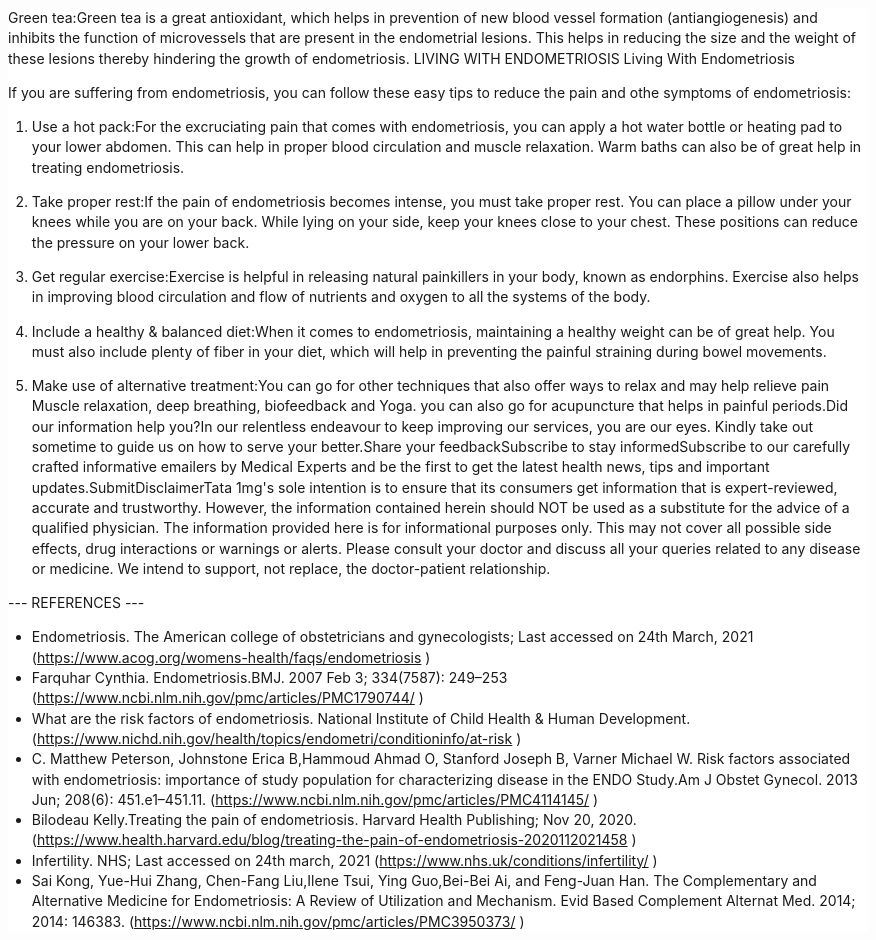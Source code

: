 Green tea:Green tea is a great antioxidant, which helps in prevention of new blood vessel formation (antiangiogenesis) and inhibits the function of microvessels that are present in the endometrial lesions. This helps in reducing the size and the weight of these lesions thereby hindering the growth of endometriosis.
LIVING WITH ENDOMETRIOSIS
Living With Endometriosis


If you are suffering from endometriosis, you can follow these easy tips to reduce the pain and othe symptoms of endometriosis:

1. Use a hot pack:For the excruciating pain that comes with endometriosis, you can apply a hot water bottle or heating pad to your lower abdomen. This can help in proper blood circulation and muscle relaxation. Warm baths can also be of great help in treating endometriosis.

2. Take proper rest:If the pain of endometriosis becomes intense, you must take proper rest. You can place a pillow under your knees while you are on your back. While lying on your side, keep your knees close to your chest. These positions can reduce the pressure on your lower back.

3. Get regular exercise:Exercise is helpful in releasing natural painkillers in your body, known as endorphins. Exercise also helps in improving blood circulation and flow of nutrients and oxygen to all the systems of the body.

4. Include a healthy & balanced diet:When it comes to endometriosis, maintaining a healthy weight can be of great help. You must also include plenty of fiber in your diet, which will help in preventing the painful straining during bowel movements.

5. Make use of alternative treatment:You can go for other techniques that also offer ways to relax and may help relieve pain Muscle relaxation, deep breathing, biofeedback and Yoga. you can also go for acupuncture that helps in painful periods.Did our information help you?In our relentless endeavour to keep improving our services, you are our eyes. Kindly take out sometime to guide us on how to serve your better.Share your feedbackSubscribe to stay informedSubscribe to our carefully crafted informative emailers by Medical Experts and be the first to get the latest health news, tips and important updates.SubmitDisclaimerTata 1mg's sole intention is to ensure that its consumers get information that is expert-reviewed, accurate and trustworthy. However, the information contained herein should NOT be used as a substitute for the advice of a qualified physician. The information provided here is for informational purposes only. This may not cover all possible side effects, drug interactions or warnings or alerts. Please consult your doctor and discuss all your queries related to any disease or medicine. We intend to support, not replace, the doctor-patient relationship.

--- REFERENCES ---

- Endometriosis. The American college of obstetricians and gynecologists; Last accessed on 24th March, 2021  (https://www.acog.org/womens-health/faqs/endometriosis
)
- Farquhar Cynthia. Endometriosis.BMJ. 2007 Feb 3; 334(7587): 249–253  (https://www.ncbi.nlm.nih.gov/pmc/articles/PMC1790744/
)
- What are the risk factors of endometriosis. National Institute of Child Health & Human Development.  (https://www.nichd.nih.gov/health/topics/endometri/conditioninfo/at-risk
)
- C. Matthew Peterson, Johnstone Erica B,Hammoud Ahmad O, Stanford Joseph B, Varner Michael W. Risk factors associated with endometriosis: importance of study population for characterizing disease in the ENDO Study.Am J Obstet Gynecol. 2013 Jun; 208(6): 451.e1–451.11.  (https://www.ncbi.nlm.nih.gov/pmc/articles/PMC4114145/
)
- Bilodeau Kelly.Treating the pain of endometriosis. Harvard Health Publishing; Nov 20, 2020.  (https://www.health.harvard.edu/blog/treating-the-pain-of-endometriosis-2020112021458 
)
- Infertility. NHS; Last accessed on 24th march, 2021  (https://www.nhs.uk/conditions/infertility/
)
- Sai Kong, Yue-Hui Zhang, Chen-Fang Liu,Ilene Tsui, Ying Guo,Bei-Bei Ai, and Feng-Juan Han. The Complementary and Alternative Medicine for Endometriosis: A Review of Utilization and Mechanism. Evid Based Complement Alternat Med. 2014; 2014: 146383.  (https://www.ncbi.nlm.nih.gov/pmc/articles/PMC3950373/
)